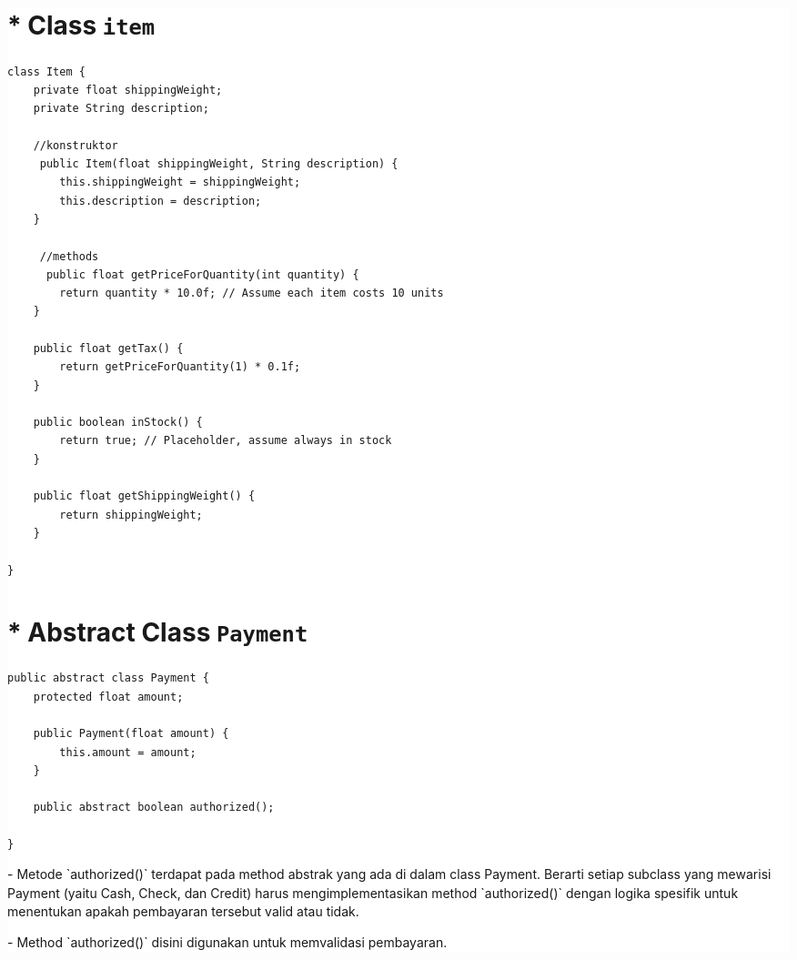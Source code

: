 # * Class `item`
```
class Item {
    private float shippingWeight;
    private String description;
    
    //konstruktor
     public Item(float shippingWeight, String description) {
        this.shippingWeight = shippingWeight;
        this.description = description;
    }
     
     //methods
      public float getPriceForQuantity(int quantity) {
        return quantity * 10.0f; // Assume each item costs 10 units
    }

    public float getTax() {
        return getPriceForQuantity(1) * 0.1f;
    }

    public boolean inStock() {
        return true; // Placeholder, assume always in stock
    }

    public float getShippingWeight() {
        return shippingWeight;
    }
    
}
```
# * Abstract Class `Payment`
```
public abstract class Payment {
    protected float amount;
    
    public Payment(float amount) {
        this.amount = amount;
    }
    
    public abstract boolean authorized();
    
}
```

<p> - Metode `authorized()` terdapat pada method abstrak yang ada di dalam class Payment.
  Berarti setiap subclass yang mewarisi Payment (yaitu Cash, Check, dan Credit)
  harus mengimplementasikan method `authorized()` dengan logika spesifik untuk menentukan apakah pembayaran tersebut valid atau tidak.</p>
<p>- Method `authorized()` disini digunakan untuk memvalidasi pembayaran.</p>  
